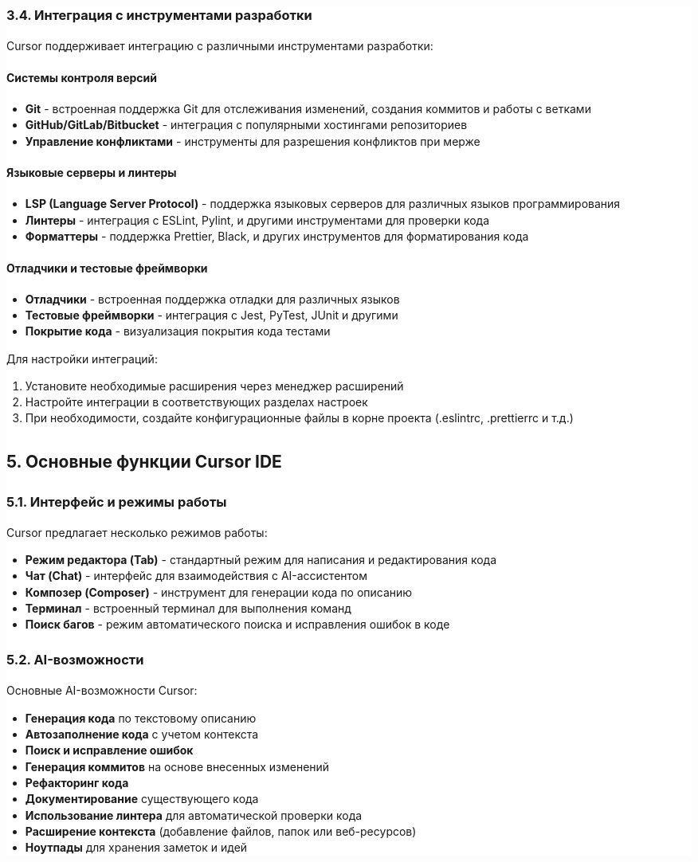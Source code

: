 ### 3.4. Интеграция с инструментами разработки

Cursor поддерживает интеграцию с различными инструментами разработки:

#### Системы контроля версий
- **Git** - встроенная поддержка Git для отслеживания изменений, создания коммитов и работы с ветками
- **GitHub/GitLab/Bitbucket** - интеграция с популярными хостингами репозиториев
- **Управление конфликтами** - инструменты для разрешения конфликтов при мерже

#### Языковые серверы и линтеры
- **LSP (Language Server Protocol)** - поддержка языковых серверов для различных языков программирования
- **Линтеры** - интеграция с ESLint, Pylint, и другими инструментами для проверки кода
- **Форматтеры** - поддержка Prettier, Black, и других инструментов для форматирования кода

#### Отладчики и тестовые фреймворки
- **Отладчики** - встроенная поддержка отладки для различных языков
- **Тестовые фреймворки** - интеграция с Jest, PyTest, JUnit и другими
- **Покрытие кода** - визуализация покрытия кода тестами

Для настройки интеграций:
1. Установите необходимые расширения через менеджер расширений
2. Настройте интеграции в соответствующих разделах настроек
3. При необходимости, создайте конфигурационные файлы в корне проекта (.eslintrc, .prettierrc и т.д.)

## 5. Основные функции Cursor IDE

### 5.1. Интерфейс и режимы работы

Cursor предлагает несколько режимов работы:

- **Режим редактора (Tab)** - стандартный режим для написания и редактирования кода
- **Чат (Chat)** - интерфейс для взаимодействия с AI-ассистентом
- **Композер (Composer)** - инструмент для генерации кода по описанию
- **Терминал** - встроенный терминал для выполнения команд
- **Поиск багов** - режим автоматического поиска и исправления ошибок в коде

### 5.2. AI-возможности

Основные AI-возможности Cursor:

- **Генерация кода** по текстовому описанию
- **Автозаполнение кода** с учетом контекста
- **Поиск и исправление ошибок**
- **Генерация коммитов** на основе внесенных изменений
- **Рефакторинг кода**
- **Документирование** существующего кода
- **Использование линтера** для автоматической проверки кода
- **Расширение контекста** (добавление файлов, папок или веб-ресурсов)
- **Ноутпады** для хранения заметок и идей
